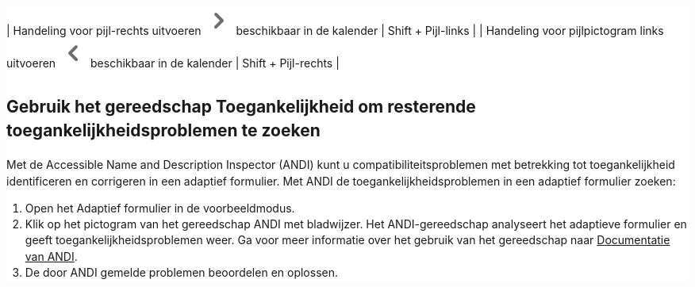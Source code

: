 | Handeling voor pijl-rechts uitvoeren ![pijl-rechts](assets/right-navigation-icon.svg) beschikbaar in de kalender | Shift + Pijl-links |
| Handeling voor pijlpictogram links uitvoeren ![pijl-links](assets/left-navigation-icon.svg) beschikbaar in de kalender | Shift + Pijl-rechts |

## Gebruik het gereedschap Toegankelijkheid om resterende toegankelijkheidsproblemen te zoeken

Met de Accessible Name and Description Inspector (ANDI) kunt u compatibiliteitsproblemen met betrekking tot toegankelijkheid identificeren en corrigeren in een adaptief formulier. Met ANDI de toegankelijkheidsproblemen in een adaptief formulier zoeken:

1. Open het Adaptief formulier in de voorbeeldmodus.
1. Klik op het pictogram van het gereedschap ANDI met bladwijzer. Het ANDI-gereedschap analyseert het adaptieve formulier en geeft toegankelijkheidsproblemen weer. Ga voor meer informatie over het gebruik van het gereedschap naar [Documentatie van ANDI](https://www.ssa.gov/accessibility/andi/help/howtouse.html).
1. De door ANDI gemelde problemen beoordelen en oplossen.
